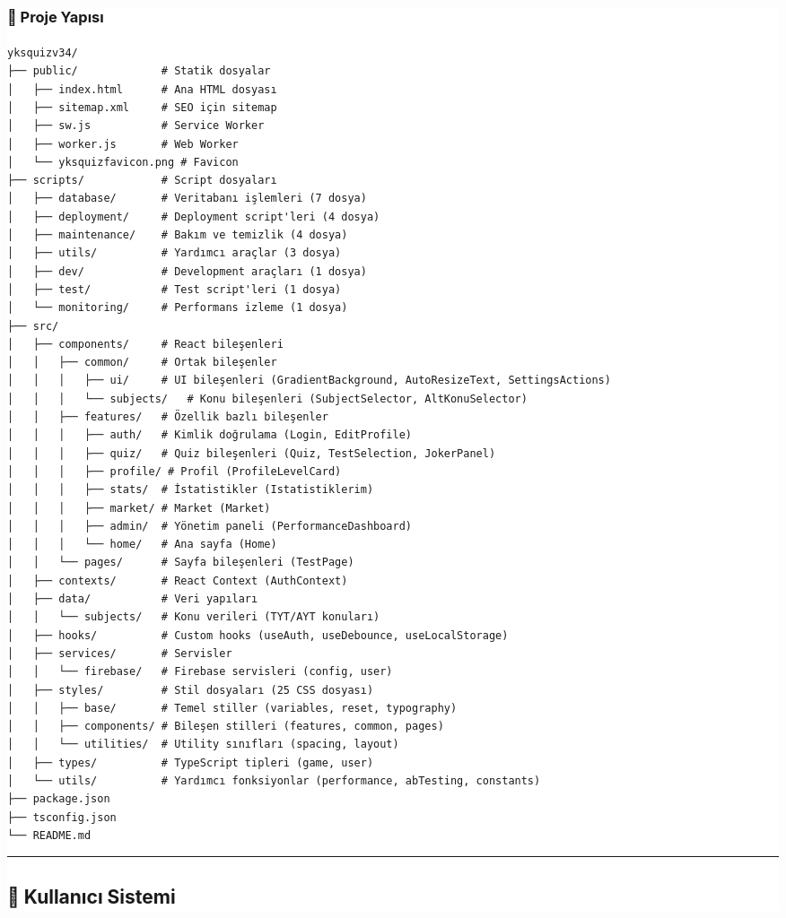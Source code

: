 ### 🔧 Proje Yapısı
```
yksquizv34/
├── public/             # Statik dosyalar
│   ├── index.html      # Ana HTML dosyası
│   ├── sitemap.xml     # SEO için sitemap
│   ├── sw.js           # Service Worker
│   ├── worker.js       # Web Worker
│   └── yksquizfavicon.png # Favicon
├── scripts/            # Script dosyaları
│   ├── database/       # Veritabanı işlemleri (7 dosya)
│   ├── deployment/     # Deployment script'leri (4 dosya)
│   ├── maintenance/    # Bakım ve temizlik (4 dosya)
│   ├── utils/          # Yardımcı araçlar (3 dosya)
│   ├── dev/            # Development araçları (1 dosya)
│   ├── test/           # Test script'leri (1 dosya)
│   └── monitoring/     # Performans izleme (1 dosya)
├── src/
│   ├── components/     # React bileşenleri
│   │   ├── common/     # Ortak bileşenler
│   │   │   ├── ui/     # UI bileşenleri (GradientBackground, AutoResizeText, SettingsActions)
│   │   │   └── subjects/   # Konu bileşenleri (SubjectSelector, AltKonuSelector)
│   │   ├── features/   # Özellik bazlı bileşenler
│   │   │   ├── auth/   # Kimlik doğrulama (Login, EditProfile)
│   │   │   ├── quiz/   # Quiz bileşenleri (Quiz, TestSelection, JokerPanel)
│   │   │   ├── profile/ # Profil (ProfileLevelCard)
│   │   │   ├── stats/  # İstatistikler (Istatistiklerim)
│   │   │   ├── market/ # Market (Market)
│   │   │   ├── admin/  # Yönetim paneli (PerformanceDashboard)
│   │   │   └── home/   # Ana sayfa (Home)
│   │   └── pages/      # Sayfa bileşenleri (TestPage)
│   ├── contexts/       # React Context (AuthContext)
│   ├── data/           # Veri yapıları
│   │   └── subjects/   # Konu verileri (TYT/AYT konuları)
│   ├── hooks/          # Custom hooks (useAuth, useDebounce, useLocalStorage)
│   ├── services/       # Servisler
│   │   └── firebase/   # Firebase servisleri (config, user)
│   ├── styles/         # Stil dosyaları (25 CSS dosyası)
│   │   ├── base/       # Temel stiller (variables, reset, typography)
│   │   ├── components/ # Bileşen stilleri (features, common, pages)
│   │   └── utilities/  # Utility sınıfları (spacing, layout)
│   ├── types/          # TypeScript tipleri (game, user)
│   └── utils/          # Yardımcı fonksiyonlar (performance, abTesting, constants)
├── package.json
├── tsconfig.json
└── README.md
```

---

## 👤 Kullanıcı Sistemi
